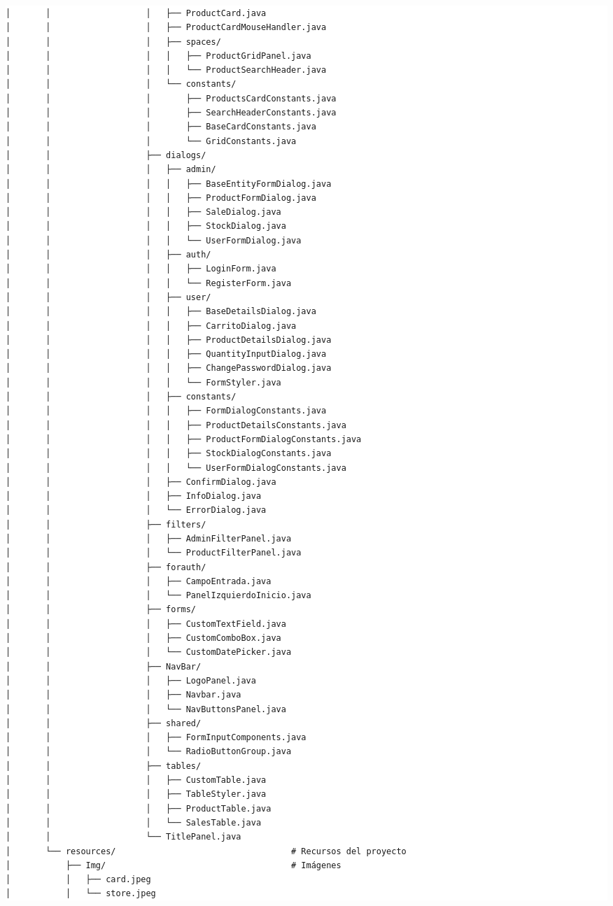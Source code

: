 ```
│       │                   │   ├── ProductCard.java            
│       │                   │   ├── ProductCardMouseHandler.java
│       │                   │   ├── spaces/
│       │                   │   │   ├── ProductGridPanel.java
│       │                   │   │   └── ProductSearchHeader.java
│       │                   │   └── constants/
│       │                   │       ├── ProductsCardConstants.java
│       │                   │       ├── SearchHeaderConstants.java
│       │                   │       ├── BaseCardConstants.java
│       │                   │       └── GridConstants.java
│       │                   ├── dialogs/
│       │                   │   ├── admin/          
│       │                   │   │   ├── BaseEntityFormDialog.java
│       │                   │   │   ├── ProductFormDialog.java
│       │                   │   │   ├── SaleDialog.java
│       │                   │   │   ├── StockDialog.java
│       │                   │   │   └── UserFormDialog.java
│       │                   │   ├── auth/         
│       │                   │   │   ├── LoginForm.java
│       │                   │   │   └── RegisterForm.java
│       │                   │   ├── user/    
│       │                   │   │   ├── BaseDetailsDialog.java
│       │                   │   │   ├── CarritoDialog.java
│       │                   │   │   ├── ProductDetailsDialog.java
│       │                   │   │   ├── QuantityInputDialog.java
│       │                   │   │   ├── ChangePasswordDialog.java
│       │                   │   │   └── FormStyler.java
│       │                   │   ├── constants/                 
│       │                   │   │   ├── FormDialogConstants.java
│       │                   │   │   ├── ProductDetailsConstants.java
│       │                   │   │   ├── ProductFormDialogConstants.java
│       │                   │   │   ├── StockDialogConstants.java
│       │                   │   │   └── UserFormDialogConstants.java
│       │                   │   ├── ConfirmDialog.java         
│       │                   │   ├── InfoDialog.java      
│       │                   │   └── ErrorDialog.java   
│       │                   ├── filters/              
│       │                   │   ├── AdminFilterPanel.java
│       │                   │   └── ProductFilterPanel.java
│       │                   ├── forauth/          
│       │                   │   ├── CampoEntrada.java
│       │                   │   └── PanelIzquierdoInicio.java
│       │                   ├── forms/                
│       │                   │   ├── CustomTextField.java
│       │                   │   ├── CustomComboBox.java
│       │                   │   └── CustomDatePicker.java
│       │                   ├── NavBar/             
│       │                   │   ├── LogoPanel.java
│       │                   │   ├── Navbar.java
│       │                   │   └── NavButtonsPanel.java
│       │                   ├── shared/            
│       │                   │   ├── FormInputComponents.java
│       │                   │   └── RadioButtonGroup.java
│       │                   ├── tables/            
│       │                   │   ├── CustomTable.java
│       │                   │   ├── TableStyler.java 
│       │                   │   ├── ProductTable.java
│       │                   │   └── SalesTable.java
│       │                   └── TitlePanel.java 
│       └── resources/                                   # Recursos del proyecto
│           ├── Img/                                     # Imágenes
│           │   ├── card.jpeg
│           │   └── store.jpeg
```